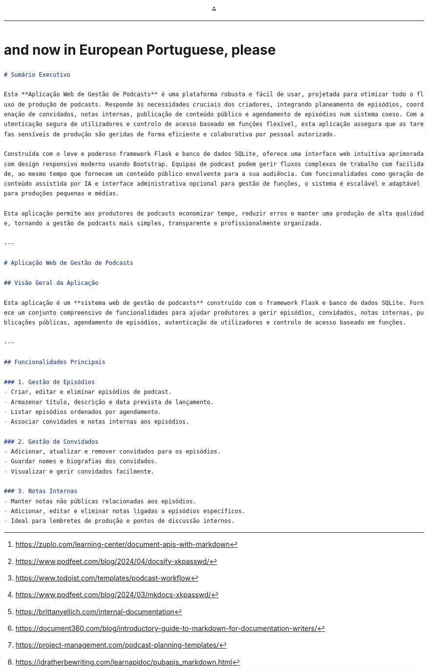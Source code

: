 <span style="display:none">[^15_1][^15_2][^15_3][^15_4][^15_5][^15_6][^15_7][^15_8]</span>

<div style="text-align: center">⁂</div>

[^15_1]: https://zuplo.com/learning-center/document-apis-with-markdown

[^15_2]: https://www.podfeet.com/blog/2024/04/docsify-xkpasswd/

[^15_3]: https://www.todoist.com/templates/podcast-workflow

[^15_4]: https://www.podfeet.com/blog/2024/03/mkdocs-xkpasswd/

[^15_5]: https://brittanyellich.com/internal-documentation

[^15_6]: https://document360.com/blog/introductory-guide-to-markdown-for-documentation-writers/

[^15_7]: https://project-management.com/podcast-planning-templates/

[^15_8]: https://idratherbewriting.com/learnapidoc/pubapis_markdown.html


---

# and now in European Portuguese, please

```markdown
# Sumário Executivo

Esta **Aplicação Web de Gestão de Podcasts** é uma plataforma robusta e fácil de usar, projetada para otimizar todo o fluxo de produção de podcasts. Responde às necessidades cruciais dos criadores, integrando planeamento de episódios, coordenação de convidados, notas internas, publicação de conteúdo público e agendamento de episódios num sistema coeso. Com autenticação segura de utilizadores e controlo de acesso baseado em funções flexível, esta aplicação assegura que as tarefas sensíveis de produção são geridas de forma eficiente e colaborativa por pessoal autorizado.

Construída com o leve e poderoso framework Flask e banco de dados SQLite, oferece uma interface web intuitiva aprimorada com design responsivo moderno usando Bootstrap. Equipas de podcast podem gerir fluxos complexos de trabalho com facilidade, ao mesmo tempo que fornecem um conteúdo público envolvente para a sua audiência. Com funcionalidades como geração de conteúdo assistida por IA e interface administrativa opcional para gestão de funções, o sistema é escalável e adaptável para produções pequenas e médias.

Esta aplicação permite aos produtores de podcasts economizar tempo, reduzir erros e manter uma produção de alta qualidade, tornando a gestão de podcasts mais simples, transparente e profissionalmente organizada.

---

# Aplicação Web de Gestão de Podcasts

## Visão Geral da Aplicação

Esta aplicação é um **sistema web de gestão de podcasts** construído com o framework Flask e banco de dados SQLite. Fornece um conjunto compreensivo de funcionalidades para ajudar produtores a gerir episódios, convidados, notas internas, publicações públicas, agendamento de episódios, autenticação de utilizadores e controlo de acesso baseado em funções.

---

## Funcionalidades Principais

### 1. Gestão de Episódios
- Criar, editar e eliminar episódios de podcast.
- Armazenar título, descrição e data prevista de lançamento.
- Listar episódios ordenados por agendamento.
- Associar convidados e notas internas aos episódios.

### 2. Gestão de Convidados
- Adicionar, atualizar e remover convidados para os episódios.
- Guardar nomes e biografias dos convidados.
- Visualizar e gerir convidados facilmente.

### 3. Notas Internas
- Manter notas não públicas relacionadas aos episódios.
- Adicionar, editar e eliminar notas ligadas a episódios específicos.
- Ideal para lembretes de produção e pontos de discussão internos.
```

[^1_1]: https://flask.palletsprojects.com/en/stable/patterns/sqlite3/
[^1_2]: https://python.howtos.io/building-a-podcast-aggregator-with-python/
[^1_3]: https://realpython.com/flask-database/
[^1_4]: https://www.youtube.com/watch?v=9RUhp99J87c
[^1_5]: https://www.youtube.com/watch?v=v3CSQkPJtAc
[^1_6]: https://www.reddit.com/r/podcasting/comments/1cs1sc1/what_apps_do_you_use_for_episode_planning/
[^1_7]: https://labex.io/tutorials/python-building-flask-rest-api-with-sqlite-445788
[^1_8]: https://www.youtube.com/watch?v=DWoEhvyNIDM
[^1_9]: https://dev.to/driuzim/api-simples-em-flask-conectando-em-um-sqlite-5mm
[^1_10]: https://talkpython.fm/episodes/show/48/building-flask-based-web-apps
[^2_1]: https://www.digitalocean.com/community/tutorials/how-to-use-an-sqlite-database-in-a-flask-application
[^2_2]: https://realpython.com/flask-database/
[^2_3]: https://flask.palletsprojects.com/en/stable/tutorial/database/
[^2_4]: https://www.youtube.com/watch?v=uZnp21fu8TQ
[^2_5]: https://dev.to/driuzim/api-simples-em-flask-conectando-em-um-sqlite-5mm
[^2_6]: https://flask.palletsprojects.com/en/stable/patterns/sqlite3/
[^2_7]: https://realpython.com/python-sqlite-sqlalchemy/
[^2_8]: https://www.youtube.com/watch?v=_U_hJZ9uA2g
[^3_1]: https://www.youtube.com/watch?v=sx8DpAVlocg
[^3_2]: https://flask.palletsprojects.com/en/stable/patterns/sqlite3/
[^3_3]: https://dev.to/srimathi10/blog-building-a-visitor-management-system-with-pyqt6-and-sqlite-1b27
[^3_4]: https://www.forestadmin.com/blog/flask-tastic-admin-panel-a-step-by-step-guide-to-building-your-own-2/
[^3_5]: https://www.youtube.com/watch?v=XMXGuOmGUFA
[^3_6]: https://github.com/Benji918/Entry-Management-System
[^3_7]: https://www.reddit.com/r/flask/comments/vgs3h7/best_way_to_deploy_an_app_developed_with_python/
[^3_8]: https://devcamp.com/trails/python-api-development-with-flask/campsites/hello-flask/guides/creating-sqlite-database-flask-sqlalchemy
[^3_9]: https://pythonbytes.fm/episodes/show/212/sqlite-as-a-file-format-like-docx
[^3_10]: https://corecursive.com/066-sqlite-with-richard-hipp/
[^4_1]: https://dev.to/driuzim/api-simples-em-flask-conectando-em-um-sqlite-5mm
[^4_2]: https://www.codementor.io/@garethdwyer/building-a-crud-application-with-flask-and-sqlalchemy-dm3wv7yu2
[^4_3]: https://realpython.com/flask-connexion-rest-api-part-2/
[^4_4]: https://python.plainenglish.io/simplifying-crud-operations-with-flask-a-practical-walkthrough-2b10ce721510
[^4_5]: https://www.youtube.com/watch?v=md0bqcAFaUI
[^4_6]: https://github.com/guruvyasa/basic-python-flask-sqlite-crudApp
[^4_7]: https://www.geeksforgeeks.org/python/how-to-build-a-web-app-using-flask-and-sqlite-in-python/
[^4_8]: https://dzone.com/articles/build-simple-api-with-python-flask-and-sql
[^5_1]: https://uibakery.io/crud-operations/flask
[^5_2]: https://www.digitalocean.com/community/tutorials/how-to-use-an-sqlite-database-in-a-flask-application
[^5_3]: https://www.codementor.io/@garethdwyer/building-a-crud-application-with-flask-and-sqlalchemy-dm3wv7yu2
[^5_4]: https://www.geeksforgeeks.org/python/how-to-build-a-web-app-using-flask-and-sqlite-in-python/
[^5_5]: https://github.com/hruturaj/flask-crud
[^5_6]: https://python.plainenglish.io/flask-for-beginners-create-your-first-crud-application-9e2500495b27
[^5_7]: https://www.youtube.com/watch?v=KO0FufpqC7c
[^5_8]: https://stackoverflow.com/questions/29833507/flask-crud-programming-without-sqlalchemy-or-other-orm
[^5_9]: https://www.reddit.com/r/googlecloud/comments/12hk510/how_to_deploy_flask_app_with_sqlite_on_google/
[^6_1]: https://dev.to/brunooliveira/flask-series-part-6-improving-user-input-with-autocomplete-4e06
[^6_2]: https://python-adv-web-apps.readthedocs.io/en/latest/flask_db3.html
[^6_3]: https://www.reddit.com/r/flask/comments/itlr2a/saving_data_from_a_dynamic_table/
[^6_4]: https://www.youtube.com/watch?v=Wicjkn5_nIQ
[^6_5]: https://stackoverflow.com/questions/76732047/autofill-flask-wtforms-select-field-with-queryed-row-item-from-databasesqlalche
[^6_6]: https://python-forum.io/thread-35433.html
[^6_7]: https://www.digitalocean.com/community/tutorials/how-to-modify-items-in-a-one-to-many-database-relationships-with-flask-and-sqlite
[^6_8]: https://www.youtube.com/watch?v=RuSH-DEmwEg
[^7_1]: https://www.geeksforgeeks.org/python/how-to-add-authentication-to-your-app-with-flask-login/
[^7_2]: https://www.digitalocean.com/community/tutorials/how-to-add-authentication-to-your-app-with-flask-login
[^7_3]: https://gist.github.com/jironghuang/24e0577e58844882604c0013407bf606
[^7_4]: https://www.freecodecamp.org/news/how-to-setup-user-authentication-in-flask/
[^7_5]: https://www.youtube.com/watch?v=X7KAEyRVhEk
[^7_6]: https://flask.palletsprojects.com/en/stable/tutorial/database/
[^7_7]: https://www.digitalocean.com/community/tutorials/how-to-use-an-sqlite-database-in-a-flask-application
[^7_8]: https://www.youtube.com/watch?v=gbTLL6htiPg
[^7_9]: https://flask.palletsprojects.com/en/stable/patterns/sqlite3/
[^8_1]: https://flask-user.readthedocs.io/en/latest/authorization.html
[^8_2]: https://www.permit.io/blog/implement-role-based-access-control-in-flask
[^8_3]: https://blog.stackademic.com/implementing-role-based-access-control-rbac-in-flask-f7e69db698f6
[^8_4]: https://developer.auth0.com/resources/code-samples/api/flask/basic-role-based-access-control
[^8_5]: https://flask-rbac.readthedocs.io
[^8_6]: https://www.geeksforgeeks.org/python/flask-role-based-access-control/
[^8_7]: https://stackoverflow.com/questions/63549476/how-to-implement-role-based-access-control-in-flask
[^8_8]: https://www.reddit.com/r/flask/comments/1et10ov/looking_for_a_good_tutorial_or_resource_on_flasks/
[^8_9]: https://github.com/mikecolbert/flask-rbac
[^8_10]: https://www.youtube.com/watch?v=9v2NZ2dGB60
[^9_1]: https://www.geeksforgeeks.org/python/flask-role-based-access-control/
[^9_2]: https://moldstud.com/articles/p-managing-user-permissions-and-roles-in-flask-principal-a-comprehensive-guide
[^9_3]: https://javascript.plainenglish.io/how-to-build-an-rbac-permissioned-admin-dashboard-with-permit-io-and-flask-a5503a907dad
[^9_4]: https://www.permit.io/blog/implement-role-based-access-control-in-flask
[^9_5]: https://www.forestadmin.com/blog/flask-tastic-admin-panel-a-step-by-step-guide-to-building-your-own-2/
[^9_6]: https://www.youtube.com/watch?v=bjcIAKuRiJw
[^9_7]: https://flask-admin.readthedocs.io/en/stable/introduction/
[^9_8]: https://stackoverflow.com/questions/63549476/how-to-implement-role-based-access-control-in-flask
[^10_1]: https://moldstud.com/articles/p-how-to-customize-the-look-and-feel-of-a-flask-application
[^10_2]: https://www.reddit.com/r/flask/comments/vwr3s0/whats_the_easiest_and_fastest_way_to_get_a_nice/
[^10_3]: https://realpython.com/flask-project/
[^10_4]: https://flask.palletsprojects.com
[^10_5]: https://auth0.com/blog/best-practices-for-flask-api-development/
[^10_6]: https://www.digitalocean.com/community/tutorials/how-to-structure-a-large-flask-application-with-flask-blueprints-and-flask-sqlalchemy
[^10_7]: https://www.imaginarycloud.com/blog/flask-python
[^10_8]: https://stackoverflow.com/questions/9395587/how-to-organize-a-relatively-large-flask-application
[^10_9]: https://www.softwaretestinghelp.com/flask-design-patterns-for-web-applications/
[^11_1]: https://www.youtube.com/watch?v=4nzI4RKwb5I
[^11_2]: https://www.youtube.com/watch?v=9At5sg-jPpU
[^11_3]: https://realpython.com/flask-project/
[^11_4]: https://www.youtube.com/watch?v=5EUOvXjahLY
[^11_5]: https://stackoverflow.com/questions/41412159/bootstrap-with-flask
[^11_6]: https://dev.to/sm0ke/flask-templates-free-and-open-source-starters-2gik
[^11_7]: https://www.reddit.com/r/flask/comments/un0gnx/i_made_a_flask_boilerplate_template_for_your_next/
[^12_1]: https://python-adv-web-apps.readthedocs.io/en/latest/flask3.html
[^12_2]: https://www.digitalocean.com/community/tutorials/how-to-use-templates-in-a-flask-application
[^12_3]: https://zencoder.ai/blog/python-flask-web-development-snippets
[^12_4]: https://www.geeksforgeeks.org/python/flask-app-routing/
[^12_5]: https://flask.palletsprojects.com/en/stable/tutorial/templates/
[^12_6]: https://flask.palletsprojects.com/en/stable/quickstart/
[^12_7]: https://stackoverflow.com/questions/31163859/how-to-use-python-flask-routes-with-html
[^13_1]: https://flask-monitoringdashboard.readthedocs.io
[^13_2]: https://dev.to/jeanvalve/building-a-kanban-task-management-app-with-flask-and-couchdb-capella-52l1
[^13_3]: https://flask.palletsprojects.com/en/stable/quickstart/
[^13_4]: https://talkpython.fm/episodes/show/48/building-flask-based-web-apps
[^13_5]: https://auth0.com/blog/developing-restful-apis-with-python-and-flask/
[^13_6]: https://code.visualstudio.com/docs/python/tutorial-flask
[^13_7]: https://flask.palletsprojects.com
[^13_8]: https://flask.palletsprojects.com/en/stable/api/
[^13_9]: https://realpython.com/learning-paths/flask-by-example/
[^13_10]: https://auth0.com/blog/using-python-flask-and-angular-to-build-modern-apps-part-1/
[^14_1]: https://www.smartsheet.com/content/executive-summary-examples
[^14_2]: https://www.tempo.io/blog/executive-summary-example
[^14_3]: https://clickup.com/blog/executive-summary-examples/
[^14_4]: https://www.atlassian.com/software/confluence/templates/executive-summary
[^14_5]: https://www.utleystrategies.com/blog/proposal-executive-summary-example
[^14_6]: https://asana.com/resources/executive-summary-examples
[^14_7]: https://www.cmu.edu/information-systems/images/pdfs/67373-s17-execsummaries.pdf
[^14_8]: https://projects.iq.harvard.edu/files/hks-communications-program/files/how_to_write_an_exex_summ_to_use_4_18_18.pdf
[^14_9]: https://insight7.io/10-examples-of-the-best-executive-summaries/
[^14_10]: https://www.workamajig.com/marketing-guide/executive-summary
[^16_1]: https://products.groupdocs.app/translation/pt/markdown
[^16_2]: https://linnk.ai/pt/tools/markdown-translator/
[^16_3]: https://openl.io/pt/translate/markdown
[^16_4]: https://products.groupdocs.app/translation/pt/hugo
[^16_5]: https://www.i18ncode.com/pt/markdown/en-pt
[^16_6]: https://products.groupdocs.cloud/pt/translation/curl/
[^16_7]: https://www.linguee.pt/ingles-portugues/traducao/markdown.html
[^16_8]: https://www.i18ncode.com/pt/markdown
[^16_9]: https://www.reddit.com/r/machinetranslation/comments/1drmxh8/tool_to_translate_a_book/
[^16_10]: https://www.reddit.com/r/ObsidianMD/comments/zxfb3l/new_plugin_translate/